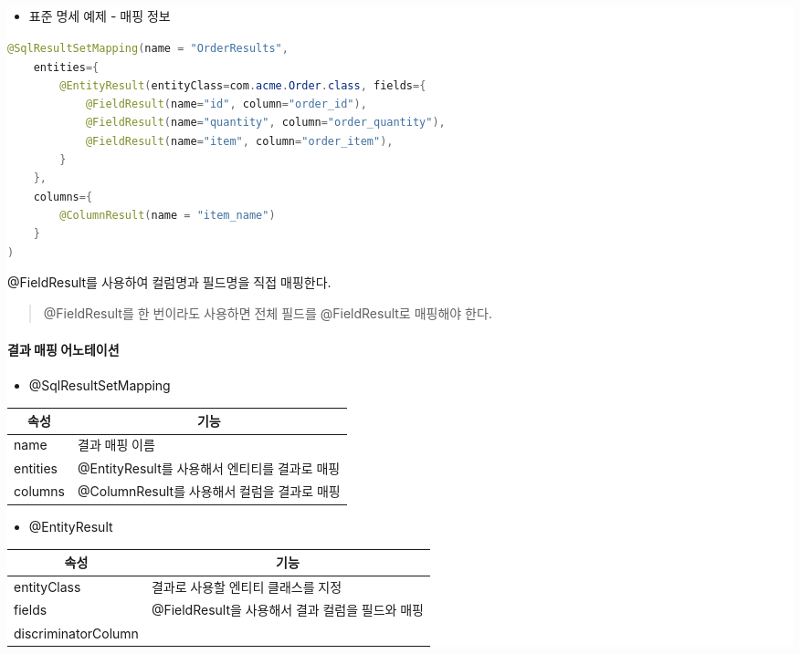 * 표준 명세 예제 - 매핑 정보

```java
@SqlResultSetMapping(name = "OrderResults",
    entities={
        @EntityResult(entityClass=com.acme.Order.class, fields={
            @FieldResult(name="id", column="order_id"),
            @FieldResult(name="quantity", column="order_quantity"),
            @FieldResult(name="item", column="order_item"),
        }
    },
    columns={
        @ColumnResult(name = "item_name")
    }
)
```

@FieldResult를 사용하여 컬럼명과 필드명을 직접 매핑한다.

> @FieldResult를 한 번이라도 사용하면 전체 필드를 @FieldResult로 매핑해야 한다.

#### 결과 매핑 어노테이션

* @SqlResultSetMapping
<table>
  <thead>
    <tr>
      <th>속성</th>
      <th>기능</th>
    </tr>
  </thead>
  <tbody>
    <tr>
      <td>name</td>
      <td>결과 매핑 이름</td>
    </tr>
    <tr>
      <td>entities</td>
      <td>@EntityResult를 사용해서 엔티티를 결과로 매핑</td>
    </tr>
    <tr>
      <td>columns</td>
      <td>@ColumnResult를 사용해서 컬럼을 결과로 매핑</td>
    </tr>
  </tbody>
</table>

* @EntityResult
<table>
  <thead>
    <tr>
      <th>속성</th>
      <th>기능</th>
    </tr>
  </thead>
  <tbody>
    <tr>
      <td>entityClass</td>
      <td>결과로 사용할 엔티티 클래스를 지정</td>
    </tr>
    <tr>
      <td>fields</td>
      <td>@FieldResult을 사용해서 결과 컬럼을 필드와 매핑</td>
    </tr>
    <tr>
      <td>discriminatorColumn</td>